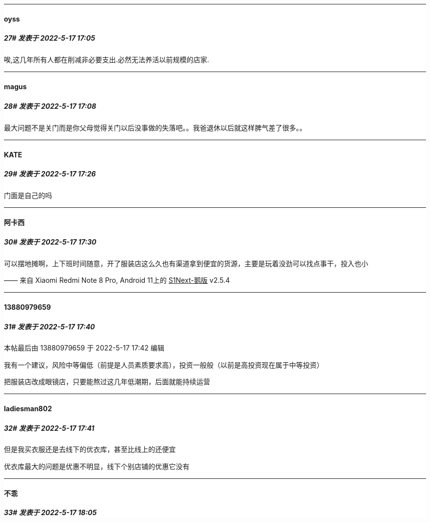 *****

####  oyss  
##### 27#       发表于 2022-5-17 17:05

唉,这几年所有人都在削减非必要支出.必然无法养活以前规模的店家.

*****

####  magus  
##### 28#       发表于 2022-5-17 17:08

最大问题不是关门而是你父母觉得关门以后没事做的失落吧。。我爸退休以后就这样脾气差了很多。。

*****

####  KATE  
##### 29#       发表于 2022-5-17 17:26

门面是自己的吗

*****

####  阿卡西  
##### 30#       发表于 2022-5-17 17:30

可以摆地摊啊，上下班时间随意，开了服装店这么久也有渠道拿到便宜的货源，主要是玩着没劲可以找点事干，投入也小

—— 来自 Xiaomi Redmi Note 8 Pro, Android 11上的 [S1Next-鹅版](https://github.com/ykrank/S1-Next/releases) v2.5.4



*****

####  13880979659  
##### 31#       发表于 2022-5-17 17:40

 本帖最后由 13880979659 于 2022-5-17 17:42 编辑 

我有一个建议，风险中等偏低（前提是人员素质要求高），投资一般般（以前是高投资现在属于中等投资）

把服装店改成眼镜店，只要能熬过这几年低潮期，后面就能持续运营

*****

####  ladiesman802  
##### 32#       发表于 2022-5-17 17:41

但是我买衣服还是去线下的优衣库，甚至比线上的还便宜

优衣库最大的问题是优惠不明显，线下个别店铺的优惠它没有

*****

####  不乖  
##### 33#       发表于 2022-5-17 18:05
